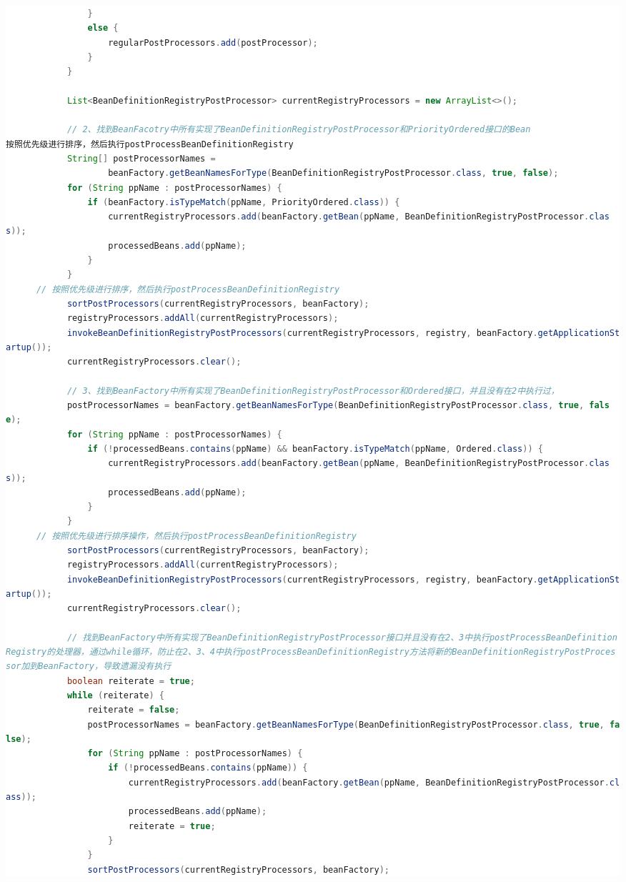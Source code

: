 ```Java
				}
				else {
					regularPostProcessors.add(postProcessor);
				}
			}

			List<BeanDefinitionRegistryPostProcessor> currentRegistryProcessors = new ArrayList<>();

			// 2、找到BeanFacotry中所有实现了BeanDefinitionRegistryPostProcessor和PriorityOrdered接口的Bean
按照优先级进行排序，然后执行postProcessBeanDefinitionRegistry
			String[] postProcessorNames =
					beanFactory.getBeanNamesForType(BeanDefinitionRegistryPostProcessor.class, true, false);
			for (String ppName : postProcessorNames) {
				if (beanFactory.isTypeMatch(ppName, PriorityOrdered.class)) {
					currentRegistryProcessors.add(beanFactory.getBean(ppName, BeanDefinitionRegistryPostProcessor.class));
					processedBeans.add(ppName);
				}
			}
      // 按照优先级进行排序，然后执行postProcessBeanDefinitionRegistry
			sortPostProcessors(currentRegistryProcessors, beanFactory);
			registryProcessors.addAll(currentRegistryProcessors);
			invokeBeanDefinitionRegistryPostProcessors(currentRegistryProcessors, registry, beanFactory.getApplicationStartup());
			currentRegistryProcessors.clear();

			// 3、找到BeanFactory中所有实现了BeanDefinitionRegistryPostProcessor和Ordered接口，并且没有在2中执行过，
			postProcessorNames = beanFactory.getBeanNamesForType(BeanDefinitionRegistryPostProcessor.class, true, false);
			for (String ppName : postProcessorNames) {
				if (!processedBeans.contains(ppName) && beanFactory.isTypeMatch(ppName, Ordered.class)) {
					currentRegistryProcessors.add(beanFactory.getBean(ppName, BeanDefinitionRegistryPostProcessor.class));
					processedBeans.add(ppName);
				}
			}
      // 按照优先级进行排序操作，然后执行postProcessBeanDefinitionRegistry
			sortPostProcessors(currentRegistryProcessors, beanFactory);
			registryProcessors.addAll(currentRegistryProcessors);
			invokeBeanDefinitionRegistryPostProcessors(currentRegistryProcessors, registry, beanFactory.getApplicationStartup());
			currentRegistryProcessors.clear();

			// 找到BeanFactory中所有实现了BeanDefinitionRegistryPostProcessor接口并且没有在2、3中执行postProcessBeanDefinitionRegistry的处理器，通过while循环，防止在2、3、4中执行postProcessBeanDefinitionRegistry方法将新的BeanDefinitionRegistryPostProcessor加到BeanFactory，导致遗漏没有执行
			boolean reiterate = true;
			while (reiterate) {
				reiterate = false;
				postProcessorNames = beanFactory.getBeanNamesForType(BeanDefinitionRegistryPostProcessor.class, true, false);
				for (String ppName : postProcessorNames) {
					if (!processedBeans.contains(ppName)) {
						currentRegistryProcessors.add(beanFactory.getBean(ppName, BeanDefinitionRegistryPostProcessor.class));
						processedBeans.add(ppName);
						reiterate = true;
					}
				}
				sortPostProcessors(currentRegistryProcessors, beanFactory);
```